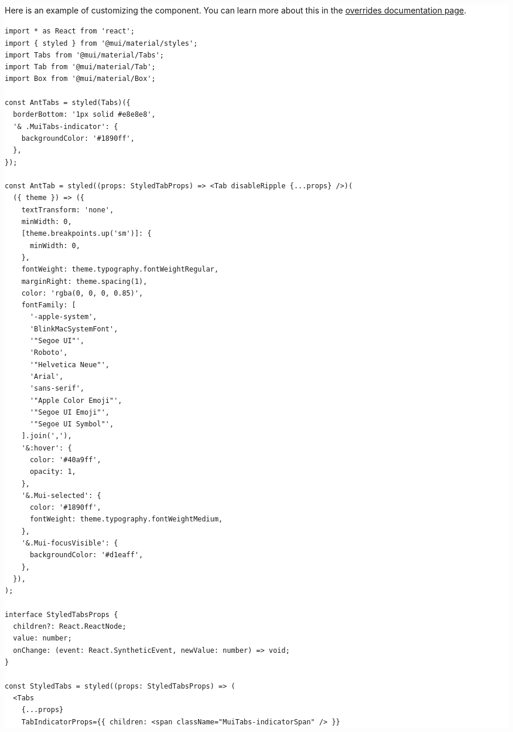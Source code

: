 Here is an example of customizing the component.
You can learn more about this in the [overrides documentation page](/material-ui/customization/how-to-customize/).

```tsx
import * as React from 'react';
import { styled } from '@mui/material/styles';
import Tabs from '@mui/material/Tabs';
import Tab from '@mui/material/Tab';
import Box from '@mui/material/Box';

const AntTabs = styled(Tabs)({
  borderBottom: '1px solid #e8e8e8',
  '& .MuiTabs-indicator': {
    backgroundColor: '#1890ff',
  },
});

const AntTab = styled((props: StyledTabProps) => <Tab disableRipple {...props} />)(
  ({ theme }) => ({
    textTransform: 'none',
    minWidth: 0,
    [theme.breakpoints.up('sm')]: {
      minWidth: 0,
    },
    fontWeight: theme.typography.fontWeightRegular,
    marginRight: theme.spacing(1),
    color: 'rgba(0, 0, 0, 0.85)',
    fontFamily: [
      '-apple-system',
      'BlinkMacSystemFont',
      '"Segoe UI"',
      'Roboto',
      '"Helvetica Neue"',
      'Arial',
      'sans-serif',
      '"Apple Color Emoji"',
      '"Segoe UI Emoji"',
      '"Segoe UI Symbol"',
    ].join(','),
    '&:hover': {
      color: '#40a9ff',
      opacity: 1,
    },
    '&.Mui-selected': {
      color: '#1890ff',
      fontWeight: theme.typography.fontWeightMedium,
    },
    '&.Mui-focusVisible': {
      backgroundColor: '#d1eaff',
    },
  }),
);

interface StyledTabsProps {
  children?: React.ReactNode;
  value: number;
  onChange: (event: React.SyntheticEvent, newValue: number) => void;
}

const StyledTabs = styled((props: StyledTabsProps) => (
  <Tabs
    {...props}
    TabIndicatorProps={{ children: <span className="MuiTabs-indicatorSpan" /> }}
```